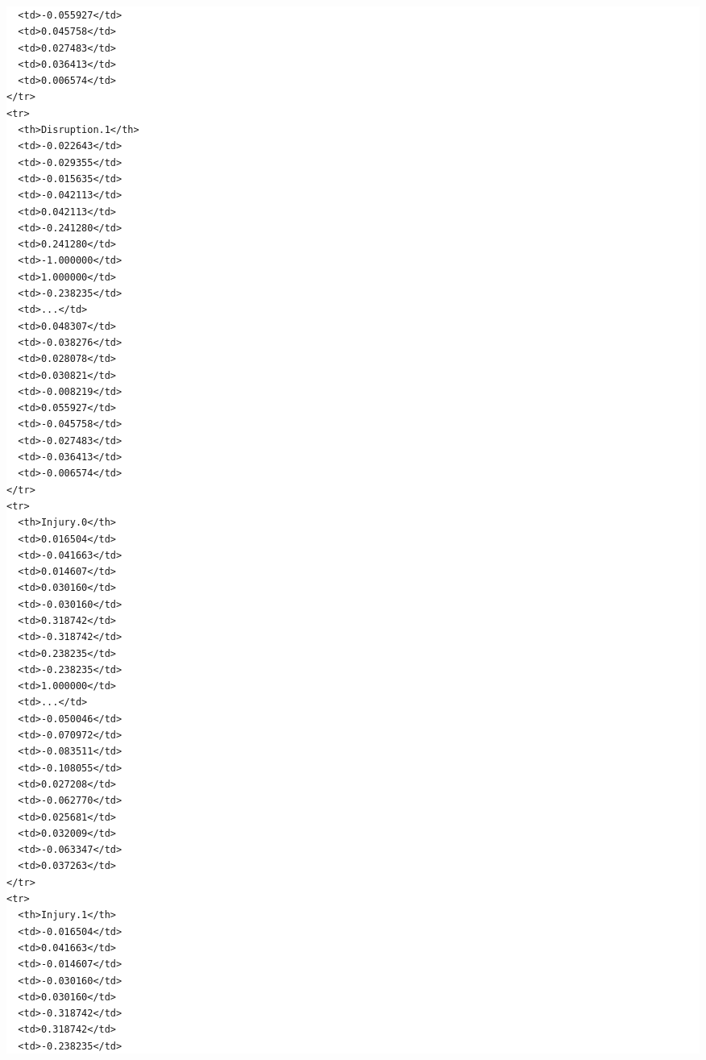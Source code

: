       <td>-0.055927</td>
      <td>0.045758</td>
      <td>0.027483</td>
      <td>0.036413</td>
      <td>0.006574</td>
    </tr>
    <tr>
      <th>Disruption.1</th>
      <td>-0.022643</td>
      <td>-0.029355</td>
      <td>-0.015635</td>
      <td>-0.042113</td>
      <td>0.042113</td>
      <td>-0.241280</td>
      <td>0.241280</td>
      <td>-1.000000</td>
      <td>1.000000</td>
      <td>-0.238235</td>
      <td>...</td>
      <td>0.048307</td>
      <td>-0.038276</td>
      <td>0.028078</td>
      <td>0.030821</td>
      <td>-0.008219</td>
      <td>0.055927</td>
      <td>-0.045758</td>
      <td>-0.027483</td>
      <td>-0.036413</td>
      <td>-0.006574</td>
    </tr>
    <tr>
      <th>Injury.0</th>
      <td>0.016504</td>
      <td>-0.041663</td>
      <td>0.014607</td>
      <td>0.030160</td>
      <td>-0.030160</td>
      <td>0.318742</td>
      <td>-0.318742</td>
      <td>0.238235</td>
      <td>-0.238235</td>
      <td>1.000000</td>
      <td>...</td>
      <td>-0.050046</td>
      <td>-0.070972</td>
      <td>-0.083511</td>
      <td>-0.108055</td>
      <td>0.027208</td>
      <td>-0.062770</td>
      <td>0.025681</td>
      <td>0.032009</td>
      <td>-0.063347</td>
      <td>0.037263</td>
    </tr>
    <tr>
      <th>Injury.1</th>
      <td>-0.016504</td>
      <td>0.041663</td>
      <td>-0.014607</td>
      <td>-0.030160</td>
      <td>0.030160</td>
      <td>-0.318742</td>
      <td>0.318742</td>
      <td>-0.238235</td>